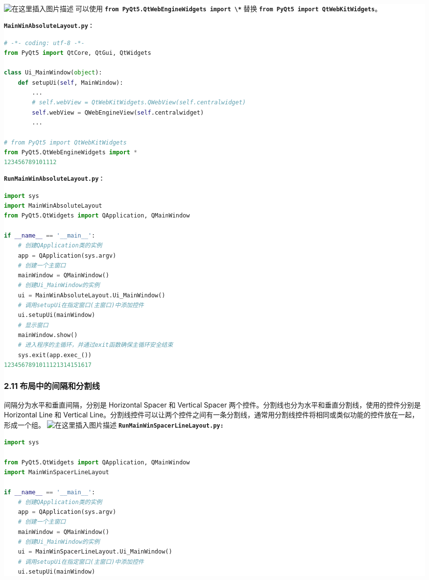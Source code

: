 ![在这里插入图片描述](C:\Users\Administrator\Pictures\图片\20201116074009685.png)
可以使用 **`from PyQt5.QtWebEngineWidgets import \*`** 替换 **`from PyQt5 import QtWebKitWidgets`**。

**`MainWinAbsoluteLayout.py：`**

```python
# -*- coding: utf-8 -*-
from PyQt5 import QtCore, QtGui, QtWidgets

class Ui_MainWindow(object):
    def setupUi(self, MainWindow):
       	...
        # self.webView = QtWebKitWidgets.QWebView(self.centralwidget)
        self.webView = QWebEngineView(self.centralwidget)
        ...

# from PyQt5 import QtWebKitWidgets
from PyQt5.QtWebEngineWidgets import *
123456789101112
```

**`RunMainWinAbsoluteLayout.py：`**

```python
import sys
import MainWinAbsoluteLayout
from PyQt5.QtWidgets import QApplication, QMainWindow

if __name__ == '__main__':
    # 创建QApplication类的实例
    app = QApplication(sys.argv)
    # 创建一个主窗口
    mainWindow = QMainWindow()
    # 创建Ui_MainWindow的实例
    ui = MainWinAbsoluteLayout.Ui_MainWindow()
    # 调用setupUi在指定窗口(主窗口)中添加控件
    ui.setupUi(mainWindow)
    # 显示窗口
    mainWindow.show()
    # 进入程序的主循环，并通过exit函数确保主循环安全结束
    sys.exit(app.exec_())
1234567891011121314151617
```

### 2.11 布局中的间隔和分割线

间隔分为水平和垂直间隔，分别是 Horizontal Spacer 和 Vertical Spacer 两个控件。分割线也分为水平和垂直分割线，使用的控件分别是 Horizontal Line 和 Vertical Line。分割线控件可以让两个控件之间有一条分割线，通常用分割线控件将相同或类似功能的控件放在一起，形成一个组。
![在这里插入图片描述](C:\Users\Administrator\Pictures\图片\20201116083839364.png)
**`RunMainWinSpacerLineLayout.py:`**

```python
import sys

from PyQt5.QtWidgets import QApplication, QMainWindow
import MainWinSpacerLineLayout

if __name__ == '__main__':
    # 创建QApplication类的实例
    app = QApplication(sys.argv)
    # 创建一个主窗口
    mainWindow = QMainWindow()
    # 创建Ui_MainWindow的实例
    ui = MainWinSpacerLineLayout.Ui_MainWindow()
    # 调用setupUi在指定窗口(主窗口)中添加控件
    ui.setupUi(mainWindow)
```